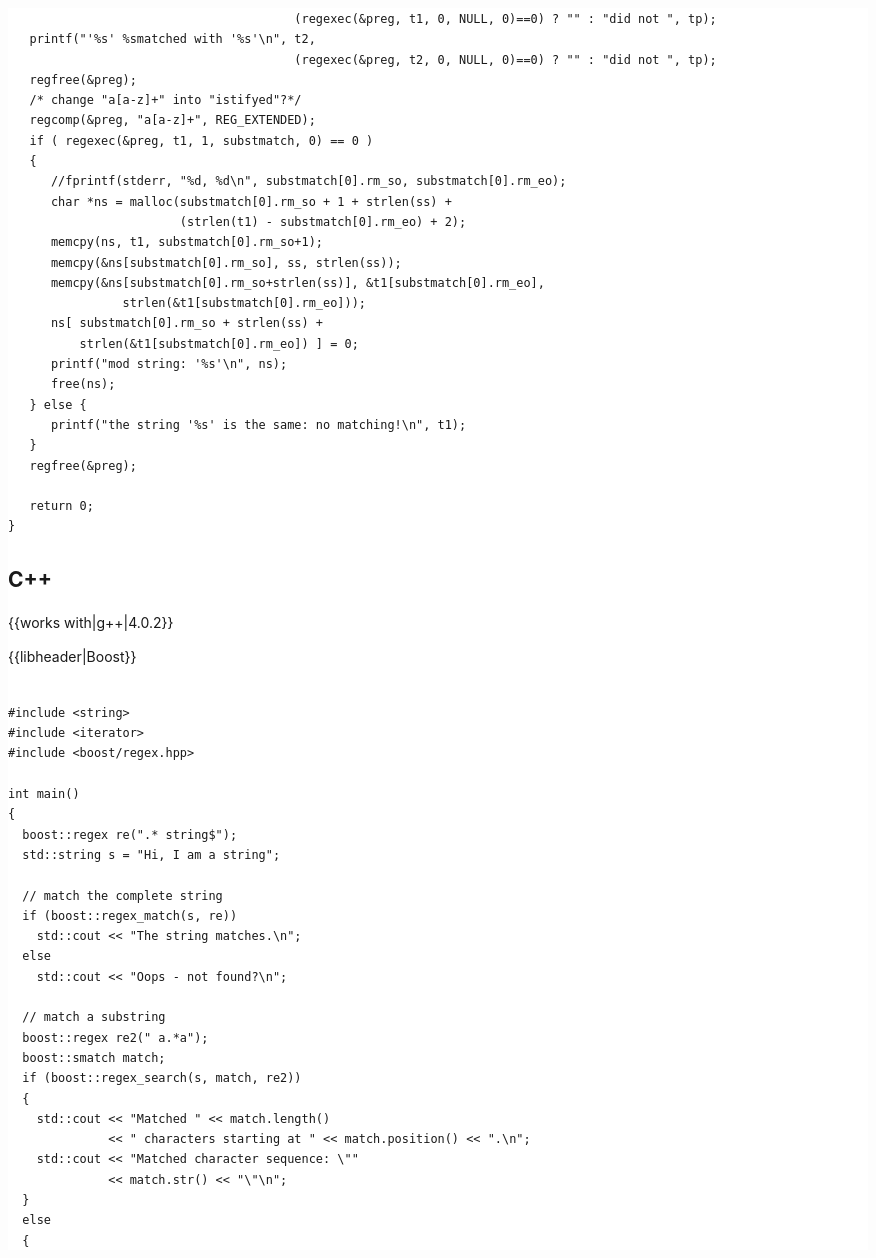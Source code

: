 ```c>#include <stdio.h
                                        (regexec(&preg, t1, 0, NULL, 0)==0) ? "" : "did not ", tp);
   printf("'%s' %smatched with '%s'\n", t2,
                                        (regexec(&preg, t2, 0, NULL, 0)==0) ? "" : "did not ", tp);
   regfree(&preg);
   /* change "a[a-z]+" into "istifyed"?*/
   regcomp(&preg, "a[a-z]+", REG_EXTENDED);
   if ( regexec(&preg, t1, 1, substmatch, 0) == 0 )
   {
      //fprintf(stderr, "%d, %d\n", substmatch[0].rm_so, substmatch[0].rm_eo);
      char *ns = malloc(substmatch[0].rm_so + 1 + strlen(ss) +
                        (strlen(t1) - substmatch[0].rm_eo) + 2);
      memcpy(ns, t1, substmatch[0].rm_so+1);
      memcpy(&ns[substmatch[0].rm_so], ss, strlen(ss));
      memcpy(&ns[substmatch[0].rm_so+strlen(ss)], &t1[substmatch[0].rm_eo],
                strlen(&t1[substmatch[0].rm_eo]));
      ns[ substmatch[0].rm_so + strlen(ss) +
          strlen(&t1[substmatch[0].rm_eo]) ] = 0;
      printf("mod string: '%s'\n", ns);
      free(ns); 
   } else {
      printf("the string '%s' is the same: no matching!\n", t1);
   }
   regfree(&preg);
   
   return 0;
}
```



## C++

{{works with|g++|4.0.2}}

{{libheader|Boost}}

```cpp>#include <iostream

#include <string>
#include <iterator>
#include <boost/regex.hpp>

int main()
{
  boost::regex re(".* string$");
  std::string s = "Hi, I am a string";

  // match the complete string
  if (boost::regex_match(s, re))
    std::cout << "The string matches.\n";
  else
    std::cout << "Oops - not found?\n";

  // match a substring
  boost::regex re2(" a.*a");
  boost::smatch match;
  if (boost::regex_search(s, match, re2))
  {
    std::cout << "Matched " << match.length()
              << " characters starting at " << match.position() << ".\n";
    std::cout << "Matched character sequence: \""
              << match.str() << "\"\n";
  }
  else
  {
```